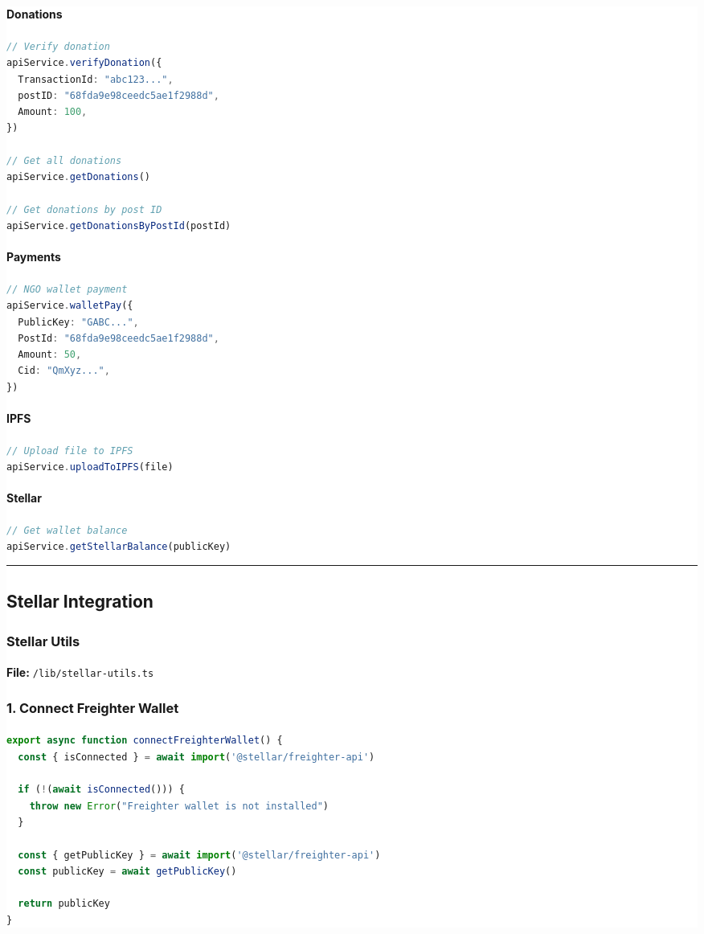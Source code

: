 #### Donations
```typescript
// Verify donation
apiService.verifyDonation({
  TransactionId: "abc123...",
  postID: "68fda9e98ceedc5ae1f2988d",
  Amount: 100,
})

// Get all donations
apiService.getDonations()

// Get donations by post ID
apiService.getDonationsByPostId(postId)
```

#### Payments
```typescript
// NGO wallet payment
apiService.walletPay({
  PublicKey: "GABC...",
  PostId: "68fda9e98ceedc5ae1f2988d",
  Amount: 50,
  Cid: "QmXyz...",
})
```

#### IPFS
```typescript
// Upload file to IPFS
apiService.uploadToIPFS(file)
```

#### Stellar
```typescript
// Get wallet balance
apiService.getStellarBalance(publicKey)
```

---

## Stellar Integration

### Stellar Utils
**File:** `/lib/stellar-utils.ts`

### 1. Connect Freighter Wallet

```typescript
export async function connectFreighterWallet() {
  const { isConnected } = await import('@stellar/freighter-api')
  
  if (!(await isConnected())) {
    throw new Error("Freighter wallet is not installed")
  }
  
  const { getPublicKey } = await import('@stellar/freighter-api')
  const publicKey = await getPublicKey()
  
  return publicKey
}
```
